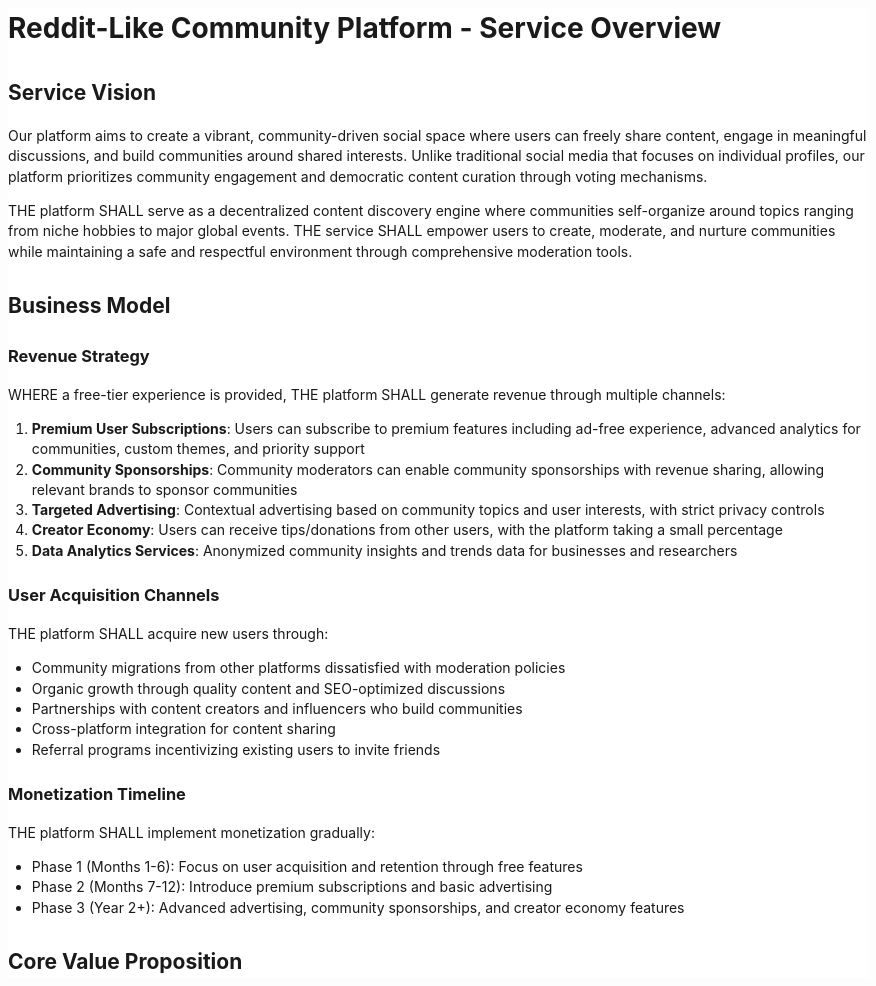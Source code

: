 # Reddit-Like Community Platform - Service Overview

## Service Vision

Our platform aims to create a vibrant, community-driven social space where users can freely share content, engage in meaningful discussions, and build communities around shared interests. Unlike traditional social media that focuses on individual profiles, our platform prioritizes community engagement and democratic content curation through voting mechanisms.

THE platform SHALL serve as a decentralized content discovery engine where communities self-organize around topics ranging from niche hobbies to major global events. THE service SHALL empower users to create, moderate, and nurture communities while maintaining a safe and respectful environment through comprehensive moderation tools.

## Business Model

### Revenue Strategy

WHERE a free-tier experience is provided, THE platform SHALL generate revenue through multiple channels:

1. **Premium User Subscriptions**: Users can subscribe to premium features including ad-free experience, advanced analytics for communities, custom themes, and priority support
2. **Community Sponsorships**: Community moderators can enable community sponsorships with revenue sharing, allowing relevant brands to sponsor communities
3. **Targeted Advertising**: Contextual advertising based on community topics and user interests, with strict privacy controls
4. **Creator Economy**: Users can receive tips/donations from other users, with the platform taking a small percentage
5. **Data Analytics Services**: Anonymized community insights and trends data for businesses and researchers

### User Acquisition Channels

THE platform SHALL acquire new users through:
- Community migrations from other platforms dissatisfied with moderation policies
- Organic growth through quality content and SEO-optimized discussions
- Partnerships with content creators and influencers who build communities
- Cross-platform integration for content sharing
- Referral programs incentivizing existing users to invite friends

### Monetization Timeline

THE platform SHALL implement monetization gradually:
- Phase 1 (Months 1-6): Focus on user acquisition and retention through free features
- Phase  2 (Months 7-12): Introduce premium subscriptions and basic advertising
- Phase 3 (Year 2+): Advanced advertising, community sponsorships, and creator economy features

## Core Value Proposition
